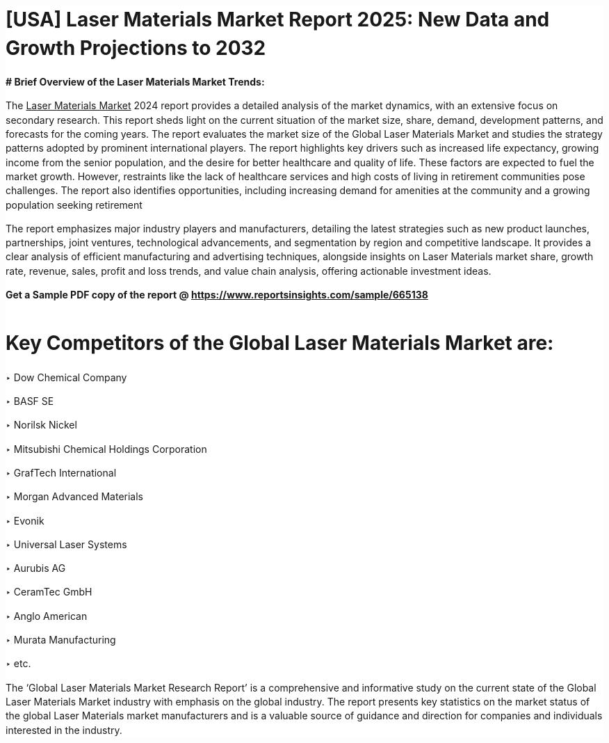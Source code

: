 # [USA] Laser Materials Market Report 2025: New Data and Growth Projections to 2032

<strong># Brief Overview of the Laser Materials Market Trends:</strong>

The <a href=https://www.reportsinsights.com/sample/665138>Laser Materials Market</a> 2024 report provides a detailed analysis of the market dynamics, with an extensive focus on secondary research. This report sheds light on the current situation of the market size, share, demand, development patterns, and forecasts for the coming years. The report evaluates the market size of the Global Laser Materials Market and studies the strategy patterns adopted by prominent international players. The report highlights key drivers such as increased life expectancy, growing income from the senior population, and the desire for better healthcare and quality of life. These factors are expected to fuel the market growth. However, restraints like the lack of healthcare services and high costs of living in retirement communities pose challenges. The report also identifies opportunities, including increasing demand for amenities at the community and a growing population seeking retirement

The report emphasizes major industry players and manufacturers, detailing the latest strategies such as new product launches, partnerships, joint ventures, technological advancements, and segmentation by region and competitive landscape. It provides a clear analysis of efficient manufacturing and advertising techniques, alongside insights on Laser Materials market share, growth rate, revenue, sales, profit and loss trends, and value chain analysis, offering actionable investment ideas.

<strong>Get a Sample PDF copy of the report @ <a href=https://www.reportsinsights.com/sample/665138 style=color:#0000ff;>https://www.reportsinsights.com/sample/665138</a></strong>

# <strong>Key Competitors of the Global Laser Materials Market are:</strong>

‣ Dow Chemical Company

‣ BASF SE

‣ Norilsk Nickel

‣ Mitsubishi Chemical Holdings Corporation

‣ GrafTech International

‣ Morgan Advanced Materials

‣ Evonik

‣ Universal Laser Systems

‣ Aurubis AG

‣ CeramTec GmbH

‣ Anglo American

‣ Murata Manufacturing

‣ etc.

The ‘Global Laser Materials Market Research Report’ is a comprehensive and informative study on the current state of the Global Laser Materials Market industry with emphasis on the global industry. The report presents key statistics on the market status of the global Laser Materials market manufacturers and is a valuable source of guidance and direction for companies and individuals interested in the industry.

